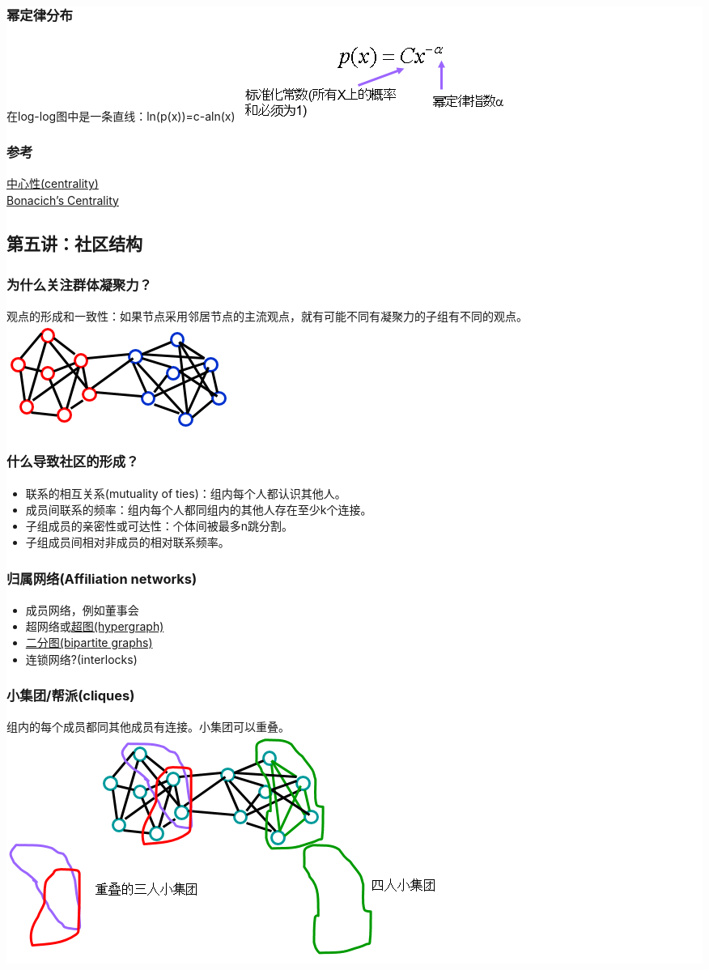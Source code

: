 ### 幂定律分布

在log-log图中是一条直线：ln(p(x))=c-aln(x)
![社交网络分析：网络中心性](/images/2014/10/0026uWfMgy6OcfjTFIbef.png)

### 参考

[中心性(centrality)](http://wenku.baidu.com/view/50476e8302d276a200292e73.html)    
[Bonacich’s Centrality](http://a-ma.us/wp/2011/03/bonacichs-centrality/)    

## 第五讲：社区结构

### 为什么关注群体凝聚力？

观点的形成和一致性：如果节点采用邻居节点的主流观点，就有可能不同有凝聚力的子组有不同的观点。
![社交网络分析：社区结构](/images/2014/11/0026uWfMgy6OcAWTGdD5d.png)

### 什么导致社区的形成？

- 联系的相互关系(mutuality of ties)：组内每个人都认识其他人。
- 成员间联系的频率：组内每个人都同组内的其他人存在至少k个连接。
- 子组成员的亲密性或可达性：个体间被最多n跳分割。
- 子组成员间相对非成员的相对联系频率。

### 归属网络(Affiliation networks)

- 成员网络，例如董事会
- 超网络或[超图(hypergraph)](http://zh.wikipedia.org/zh/%E8%B6%85%E5%9B%BE)
- [二分图(bipartite graphs)](http://zh.wikipedia.org/zh/%E4%BA%8C%E5%88%86%E5%9B%BE)
- 连锁网络?(interlocks)

### 小集团/帮派(cliques)

组内的每个成员都同其他成员有连接。小集团可以重叠。
![社交网络分析：社区结构](/images/2014/11/0026uWfMgy6OcEOte1Jdb.png)

